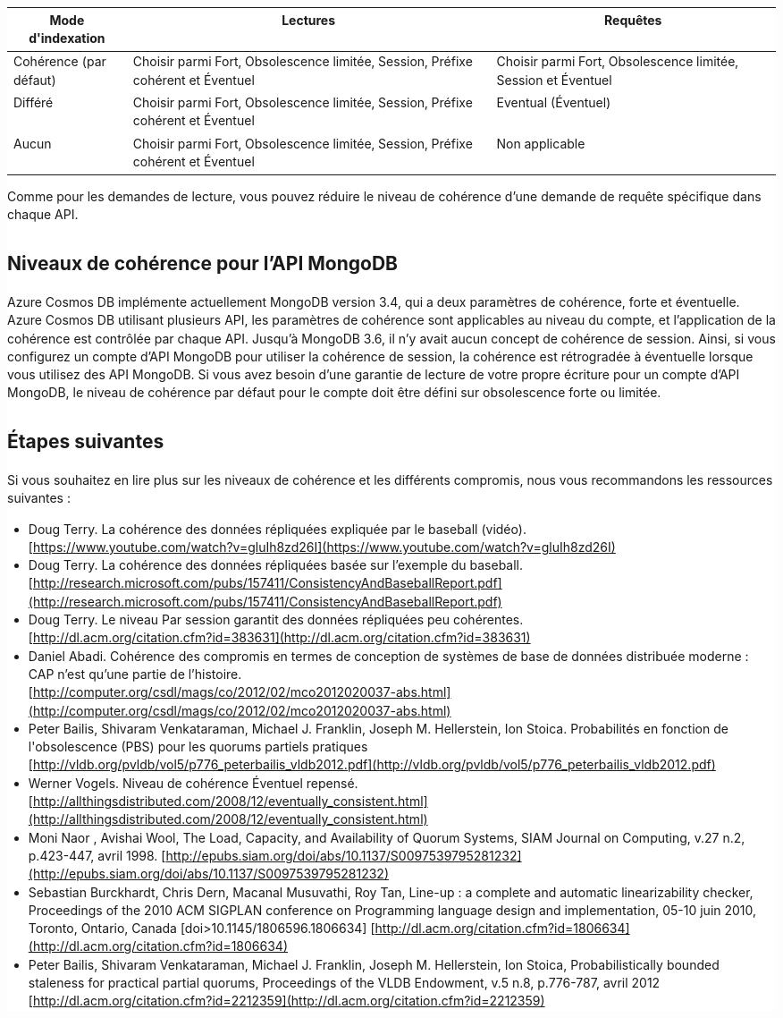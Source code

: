 | Mode d'indexation | Lectures | Requêtes |
| --- | --- | --- |
| Cohérence (par défaut) |Choisir parmi Fort, Obsolescence limitée, Session, Préfixe cohérent et Éventuel |Choisir parmi Fort, Obsolescence limitée, Session et Éventuel |
| Différé |Choisir parmi Fort, Obsolescence limitée, Session, Préfixe cohérent et Éventuel |Eventual (Éventuel) |
| Aucun |Choisir parmi Fort, Obsolescence limitée, Session, Préfixe cohérent et Éventuel |Non applicable |

Comme pour les demandes de lecture, vous pouvez réduire le niveau de cohérence d’une demande de requête spécifique dans chaque API.

## <a name="consistency-levels-for-the-mongodb-api"></a>Niveaux de cohérence pour l’API MongoDB

Azure Cosmos DB implémente actuellement MongoDB version 3.4, qui a deux paramètres de cohérence, forte et éventuelle. Azure Cosmos DB utilisant plusieurs API, les paramètres de cohérence sont applicables au niveau du compte, et l’application de la cohérence est contrôlée par chaque API.  Jusqu’à MongoDB 3.6, il n’y avait aucun concept de cohérence de session. Ainsi, si vous configurez un compte d’API MongoDB pour utiliser la cohérence de session, la cohérence est rétrogradée à éventuelle lorsque vous utilisez des API MongoDB. Si vous avez besoin d’une garantie de lecture de votre propre écriture pour un compte d’API MongoDB, le niveau de cohérence par défaut pour le compte doit être défini sur obsolescence forte ou limitée.

## <a name="next-steps"></a>Étapes suivantes
Si vous souhaitez en lire plus sur les niveaux de cohérence et les différents compromis, nous vous recommandons les ressources suivantes :

* Doug Terry. La cohérence des données répliquées expliquée par le baseball (vidéo).   
  [https://www.youtube.com/watch?v=gluIh8zd26I](https://www.youtube.com/watch?v=gluIh8zd26I)
* Doug Terry. La cohérence des données répliquées basée sur l’exemple du baseball.   
  [http://research.microsoft.com/pubs/157411/ConsistencyAndBaseballReport.pdf](http://research.microsoft.com/pubs/157411/ConsistencyAndBaseballReport.pdf)
* Doug Terry. Le niveau Par session garantit des données répliquées peu cohérentes.   
  [http://dl.acm.org/citation.cfm?id=383631](http://dl.acm.org/citation.cfm?id=383631)
* Daniel Abadi. Cohérence des compromis en termes de conception de systèmes de base de données distribuée moderne : CAP n’est qu’une partie de l’histoire.   
  [http://computer.org/csdl/mags/co/2012/02/mco2012020037-abs.html](http://computer.org/csdl/mags/co/2012/02/mco2012020037-abs.html)
* Peter Bailis, Shivaram Venkataraman, Michael J. Franklin, Joseph M. Hellerstein, Ion Stoica. Probabilités en fonction de l'obsolescence (PBS) pour les quorums partiels pratiques   
  [http://vldb.org/pvldb/vol5/p776_peterbailis_vldb2012.pdf](http://vldb.org/pvldb/vol5/p776_peterbailis_vldb2012.pdf)
* Werner Vogels. Niveau de cohérence Éventuel repensé.    
  [http://allthingsdistributed.com/2008/12/eventually_consistent.html](http://allthingsdistributed.com/2008/12/eventually_consistent.html)
* Moni Naor , Avishai Wool, The Load, Capacity, and Availability of Quorum Systems, SIAM Journal on Computing, v.27 n.2, p.423-447, avril 1998.
  [http://epubs.siam.org/doi/abs/10.1137/S0097539795281232](http://epubs.siam.org/doi/abs/10.1137/S0097539795281232)
* Sebastian Burckhardt, Chris Dern, Macanal Musuvathi, Roy Tan, Line-up : a complete and automatic linearizability checker, Proceedings of the 2010 ACM SIGPLAN conference on Programming language design and implementation, 05-10 juin 2010, Toronto, Ontario, Canada  [doi>10.1145/1806596.1806634] [http://dl.acm.org/citation.cfm?id=1806634](http://dl.acm.org/citation.cfm?id=1806634)
* Peter Bailis, Shivaram Venkataraman, Michael J. Franklin, Joseph M. Hellerstein, Ion Stoica, Probabilistically bounded staleness for practical partial quorums, Proceedings of the VLDB Endowment, v.5 n.8, p.776-787, avril 2012 [http://dl.acm.org/citation.cfm?id=2212359](http://dl.acm.org/citation.cfm?id=2212359)
